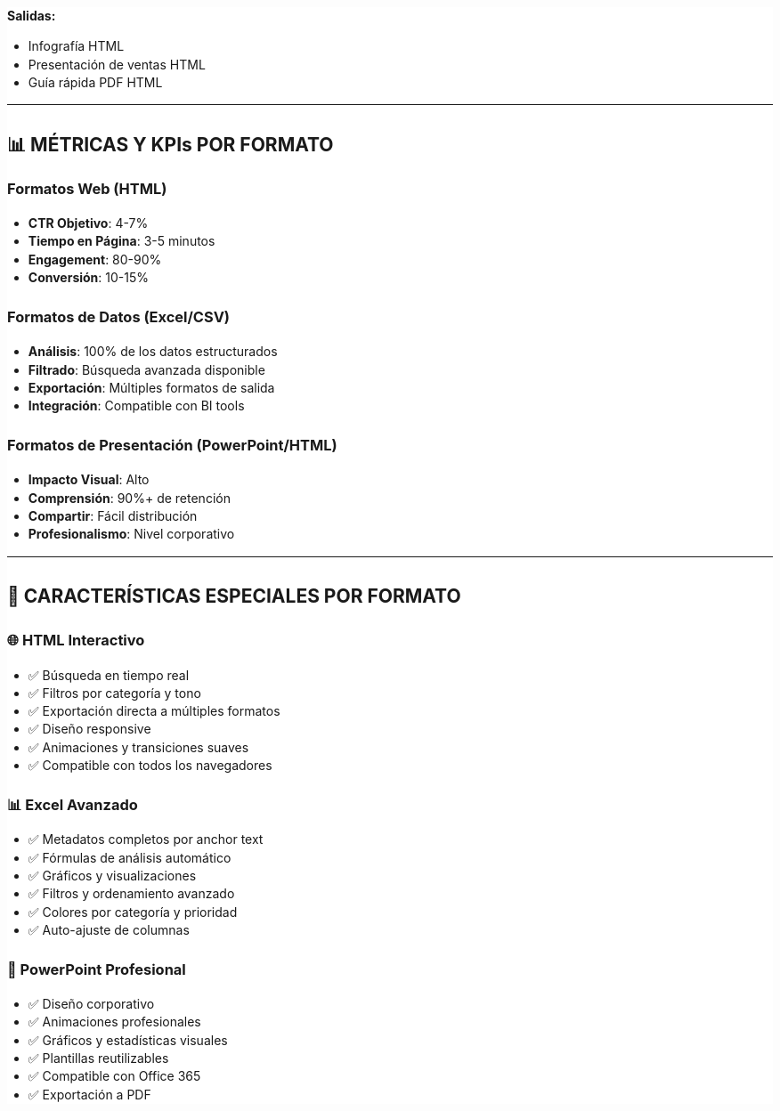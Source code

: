 **Salidas:**
- Infografía HTML
- Presentación de ventas HTML
- Guía rápida PDF HTML

---

## 📊 **MÉTRICAS Y KPIs POR FORMATO**

### **Formatos Web (HTML)**
- **CTR Objetivo**: 4-7%
- **Tiempo en Página**: 3-5 minutos
- **Engagement**: 80-90%
- **Conversión**: 10-15%

### **Formatos de Datos (Excel/CSV)**
- **Análisis**: 100% de los datos estructurados
- **Filtrado**: Búsqueda avanzada disponible
- **Exportación**: Múltiples formatos de salida
- **Integración**: Compatible con BI tools

### **Formatos de Presentación (PowerPoint/HTML)**
- **Impacto Visual**: Alto
- **Comprensión**: 90%+ de retención
- **Compartir**: Fácil distribución
- **Profesionalismo**: Nivel corporativo

---

## 🎨 **CARACTERÍSTICAS ESPECIALES POR FORMATO**

### **🌐 HTML Interactivo**
- ✅ Búsqueda en tiempo real
- ✅ Filtros por categoría y tono
- ✅ Exportación directa a múltiples formatos
- ✅ Diseño responsive
- ✅ Animaciones y transiciones suaves
- ✅ Compatible con todos los navegadores

### **📊 Excel Avanzado**
- ✅ Metadatos completos por anchor text
- ✅ Fórmulas de análisis automático
- ✅ Gráficos y visualizaciones
- ✅ Filtros y ordenamiento avanzado
- ✅ Colores por categoría y prioridad
- ✅ Auto-ajuste de columnas

### **🎯 PowerPoint Profesional**
- ✅ Diseño corporativo
- ✅ Animaciones profesionales
- ✅ Gráficos y estadísticas visuales
- ✅ Plantillas reutilizables
- ✅ Compatible con Office 365
- ✅ Exportación a PDF
